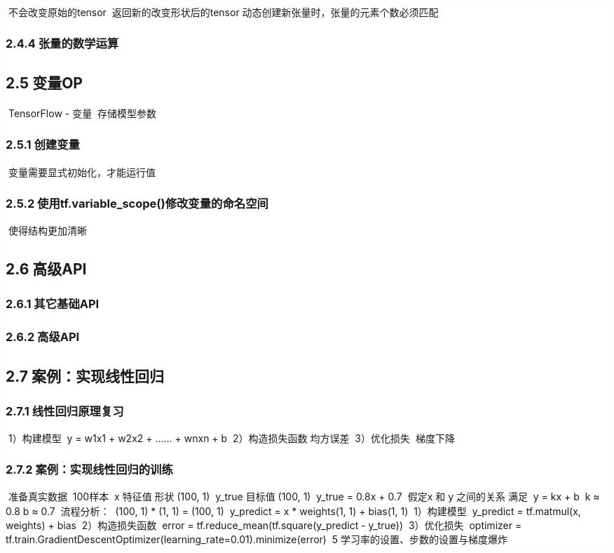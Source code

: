 ​                    不会改变原始的tensor
​                    返回新的改变形状后的tensor
​                    动态创建新张量时，张量的元素个数必须匹配

### 2.4.4 张量的数学运算

## 2.5 变量OP

​    TensorFlow - 变量
​    存储模型参数

### 2.5.1 创建变量

​        变量需要显式初始化，才能运行值

### 2.5.2 使用tf.variable_scope()修改变量的命名空间

​        使得结构更加清晰

## 2.6 高级API

### 2.6.1 其它基础API

### 2.6.2 高级API

## 2.7 案例：实现线性回归

### 2.7.1 线性回归原理复习

​        1）构建模型
​            y = w1x1 + w2x2 + …… + wnxn + b
​        2）构造损失函数
​            均方误差
​        3）优化损失
​            梯度下降

### 2.7.2 案例：实现线性回归的训练

​        准备真实数据
​            100样本
​            x 特征值 形状 (100, 1)
​            y_true 目标值 (100, 1)
​            y_true = 0.8x + 0.7
​        假定x 和 y 之间的关系 满足
​            y = kx + b
​            k ≈ 0.8 b ≈ 0.7
​            流程分析：
​            (100, 1) * (1, 1) = (100, 1)
​            y_predict = x * weights(1, 1) + bias(1, 1)
​            1）构建模型
​            y_predict = tf.matmul(x, weights) + bias
​            2）构造损失函数
​            error = tf.reduce_mean(tf.square(y_predict - y_true))
​            3）优化损失
​            optimizer = tf.train.GradientDescentOptimizer(learning_rate=0.01).minimize(error)
​            5 学习率的设置、步数的设置与梯度爆炸
